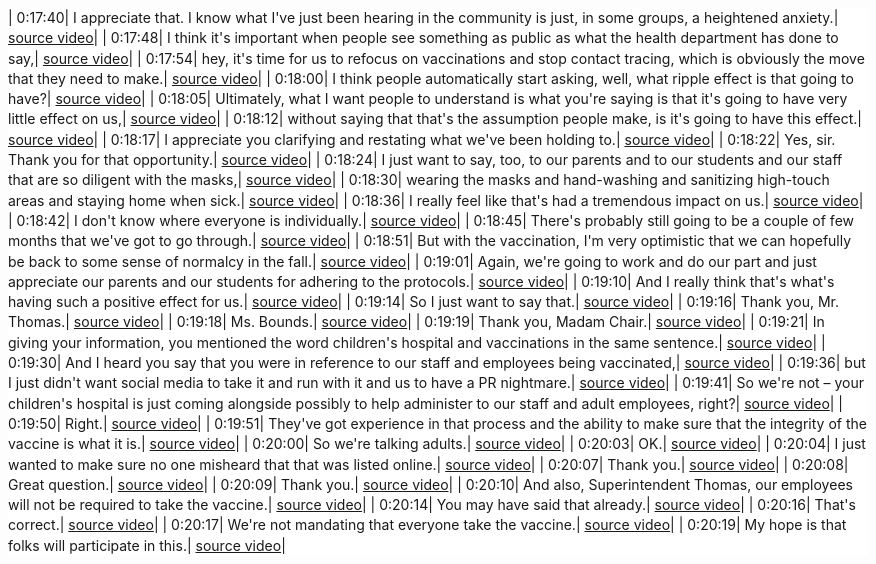 | 0:17:40| I appreciate that. I know what I've just been hearing in the community is just, in some groups, a heightened anxiety.| [source video](https://archive.org/details/school-board-264-210113?start=1060)|
| 0:17:48| I think it's important when people see something as public as what the health department has done to say,| [source video](https://archive.org/details/school-board-264-210113?start=1068)|
| 0:17:54| hey, it's time for us to refocus on vaccinations and stop contact tracing, which is obviously the move that they need to make.| [source video](https://archive.org/details/school-board-264-210113?start=1074)|
| 0:18:00| I think people automatically start asking, well, what ripple effect is that going to have?| [source video](https://archive.org/details/school-board-264-210113?start=1080)|
| 0:18:05| Ultimately, what I want people to understand is what you're saying is that it's going to have very little effect on us,| [source video](https://archive.org/details/school-board-264-210113?start=1085)|
| 0:18:12| without saying that that's the assumption people make, is it's going to have this effect.| [source video](https://archive.org/details/school-board-264-210113?start=1092)|
| 0:18:17| I appreciate you clarifying and restating what we've been holding to.| [source video](https://archive.org/details/school-board-264-210113?start=1097)|
| 0:18:22| Yes, sir. Thank you for that opportunity.| [source video](https://archive.org/details/school-board-264-210113?start=1102)|
| 0:18:24| I just want to say, too, to our parents and to our students and our staff that are so diligent with the masks,| [source video](https://archive.org/details/school-board-264-210113?start=1104)|
| 0:18:30| wearing the masks and hand-washing and sanitizing high-touch areas and staying home when sick.| [source video](https://archive.org/details/school-board-264-210113?start=1110)|
| 0:18:36| I really feel like that's had a tremendous impact on us.| [source video](https://archive.org/details/school-board-264-210113?start=1116)|
| 0:18:42| I don't know where everyone is individually.| [source video](https://archive.org/details/school-board-264-210113?start=1122)|
| 0:18:45| There's probably still going to be a couple of few months that we've got to go through.| [source video](https://archive.org/details/school-board-264-210113?start=1125)|
| 0:18:51| But with the vaccination, I'm very optimistic that we can hopefully be back to some sense of normalcy in the fall.| [source video](https://archive.org/details/school-board-264-210113?start=1131)|
| 0:19:01| Again, we're going to work and do our part and just appreciate our parents and our students for adhering to the protocols.| [source video](https://archive.org/details/school-board-264-210113?start=1141)|
| 0:19:10| And I really think that's what's having such a positive effect for us.| [source video](https://archive.org/details/school-board-264-210113?start=1150)|
| 0:19:14| So I just want to say that.| [source video](https://archive.org/details/school-board-264-210113?start=1154)|
| 0:19:16| Thank you, Mr. Thomas.| [source video](https://archive.org/details/school-board-264-210113?start=1156)|
| 0:19:18| Ms. Bounds.| [source video](https://archive.org/details/school-board-264-210113?start=1158)|
| 0:19:19| Thank you, Madam Chair.| [source video](https://archive.org/details/school-board-264-210113?start=1159)|
| 0:19:21| In giving your information, you mentioned the word children's hospital and vaccinations in the same sentence.| [source video](https://archive.org/details/school-board-264-210113?start=1161)|
| 0:19:30| And I heard you say that you were in reference to our staff and employees being vaccinated,| [source video](https://archive.org/details/school-board-264-210113?start=1170)|
| 0:19:36| but I just didn't want social media to take it and run with it and us to have a PR nightmare.| [source video](https://archive.org/details/school-board-264-210113?start=1176)|
| 0:19:41| So we're not – your children's hospital is just coming alongside possibly to help administer to our staff and adult employees, right?| [source video](https://archive.org/details/school-board-264-210113?start=1181)|
| 0:19:50| Right.| [source video](https://archive.org/details/school-board-264-210113?start=1190)|
| 0:19:51| They've got experience in that process and the ability to make sure that the integrity of the vaccine is what it is.| [source video](https://archive.org/details/school-board-264-210113?start=1191)|
| 0:20:00| So we're talking adults.| [source video](https://archive.org/details/school-board-264-210113?start=1200)|
| 0:20:03| OK.| [source video](https://archive.org/details/school-board-264-210113?start=1203)|
| 0:20:04| I just wanted to make sure no one misheard that that was listed online.| [source video](https://archive.org/details/school-board-264-210113?start=1204)|
| 0:20:07| Thank you.| [source video](https://archive.org/details/school-board-264-210113?start=1207)|
| 0:20:08| Great question.| [source video](https://archive.org/details/school-board-264-210113?start=1208)|
| 0:20:09| Thank you.| [source video](https://archive.org/details/school-board-264-210113?start=1209)|
| 0:20:10| And also, Superintendent Thomas, our employees will not be required to take the vaccine.| [source video](https://archive.org/details/school-board-264-210113?start=1210)|
| 0:20:14| You may have said that already.| [source video](https://archive.org/details/school-board-264-210113?start=1214)|
| 0:20:16| That's correct.| [source video](https://archive.org/details/school-board-264-210113?start=1216)|
| 0:20:17| We're not mandating that everyone take the vaccine.| [source video](https://archive.org/details/school-board-264-210113?start=1217)|
| 0:20:19| My hope is that folks will participate in this.| [source video](https://archive.org/details/school-board-264-210113?start=1219)|
